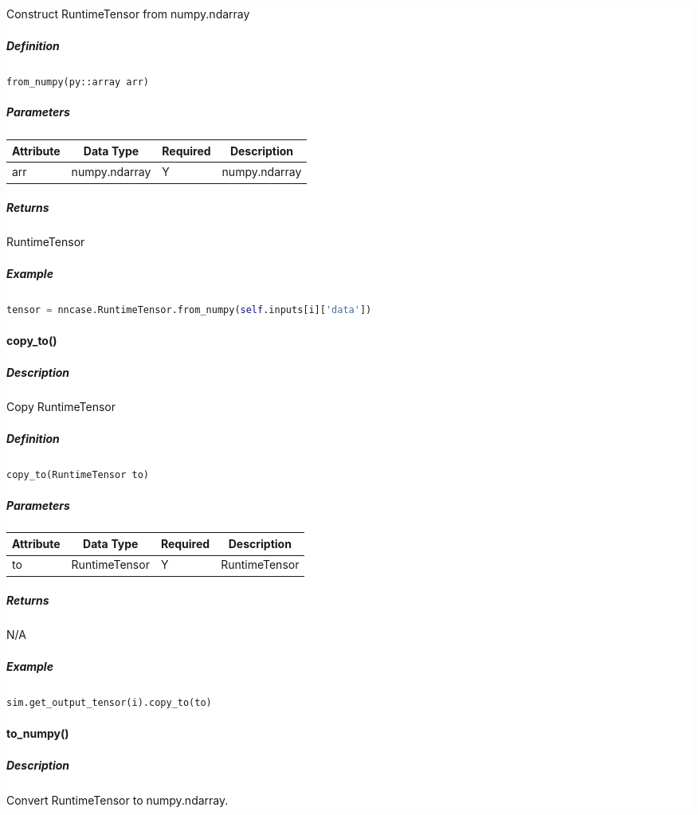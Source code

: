 Construct RuntimeTensor from numpy.ndarray

##### Definition

```python
from_numpy(py::array arr)
```

##### Parameters

| Attribute | Data Type     | Required | Description   |
| --------- | ------------- | -------- | ------------- |
| arr       | numpy.ndarray | Y        | numpy.ndarray |

##### Returns

RuntimeTensor

##### Example

```python
tensor = nncase.RuntimeTensor.from_numpy(self.inputs[i]['data'])
```

#### copy_to()

##### Description

Copy RuntimeTensor

##### Definition

```python
copy_to(RuntimeTensor to)
```

##### Parameters

| Attribute | Data Type     | Required | Description   |
| --------- | ------------- | -------- | ------------- |
| to        | RuntimeTensor | Y        | RuntimeTensor |

##### Returns

N/A

##### Example

```python
sim.get_output_tensor(i).copy_to(to)
```

#### to_numpy()

##### Description

Convert RuntimeTensor to numpy.ndarray.

